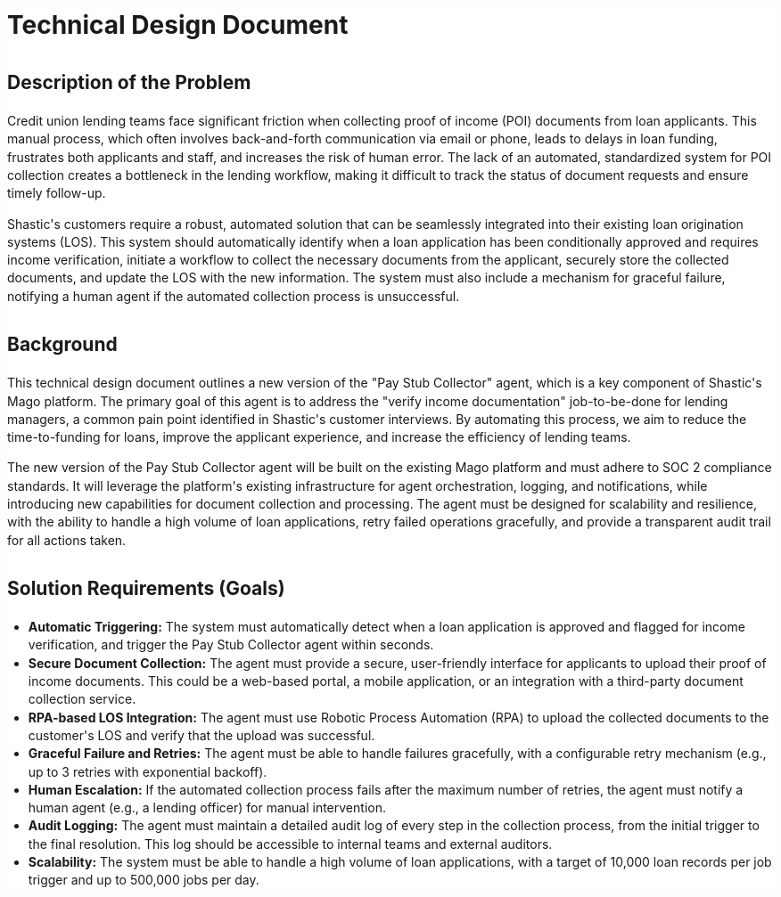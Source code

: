 # Technical Design Document

## Description of the Problem

Credit union lending teams face significant friction when collecting proof of income (POI) documents from loan applicants. This manual process, which often involves back-and-forth communication via email or phone, leads to delays in loan funding, frustrates both applicants and staff, and increases the risk of human error. The lack of an automated, standardized system for POI collection creates a bottleneck in the lending workflow, making it difficult to track the status of document requests and ensure timely follow-up.

Shastic's customers require a robust, automated solution that can be seamlessly integrated into their existing loan origination systems (LOS). This system should automatically identify when a loan application has been conditionally approved and requires income verification, initiate a workflow to collect the necessary documents from the applicant, securely store the collected documents, and update the LOS with the new information. The system must also include a mechanism for graceful failure, notifying a human agent if the automated collection process is unsuccessful.

## Background

This technical design document outlines a new version of the "Pay Stub Collector" agent, which is a key component of Shastic's Mago platform. The primary goal of this agent is to address the "verify income documentation" job-to-be-done for lending managers, a common pain point identified in Shastic's customer interviews. By automating this process, we aim to reduce the time-to-funding for loans, improve the applicant experience, and increase the efficiency of lending teams.

The new version of the Pay Stub Collector agent will be built on the existing Mago platform and must adhere to SOC 2 compliance standards. It will leverage the platform's existing infrastructure for agent orchestration, logging, and notifications, while introducing new capabilities for document collection and processing. The agent must be designed for scalability and resilience, with the ability to handle a high volume of loan applications, retry failed operations gracefully, and provide a transparent audit trail for all actions taken.

## Solution Requirements (Goals)

- **Automatic Triggering:** The system must automatically detect when a loan application is approved and flagged for income verification, and trigger the Pay Stub Collector agent within seconds.
- **Secure Document Collection:** The agent must provide a secure, user-friendly interface for applicants to upload their proof of income documents. This could be a web-based portal, a mobile application, or an integration with a third-party document collection service.
- **RPA-based LOS Integration:** The agent must use Robotic Process Automation (RPA) to upload the collected documents to the customer's LOS and verify that the upload was successful.
- **Graceful Failure and Retries:** The agent must be able to handle failures gracefully, with a configurable retry mechanism (e.g., up to 3 retries with exponential backoff).
- **Human Escalation:** If the automated collection process fails after the maximum number of retries, the agent must notify a human agent (e.g., a lending officer) for manual intervention.
- **Audit Logging:** The agent must maintain a detailed audit log of every step in the collection process, from the initial trigger to the final resolution. This log should be accessible to internal teams and external auditors.
- **Scalability:** The system must be able to handle a high volume of loan applications, with a target of 10,000 loan records per job trigger and up to 500,000 jobs per day.
